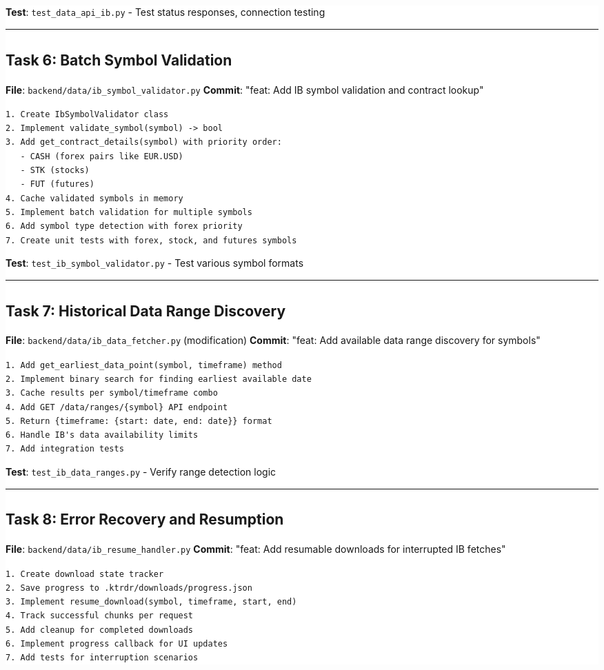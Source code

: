 **Test**: `test_data_api_ib.py` - Test status responses, connection testing

---

## Task 6: Batch Symbol Validation
**File**: `backend/data/ib_symbol_validator.py`
**Commit**: "feat: Add IB symbol validation and contract lookup"

```
1. Create IbSymbolValidator class
2. Implement validate_symbol(symbol) -> bool
3. Add get_contract_details(symbol) with priority order:
   - CASH (forex pairs like EUR.USD)
   - STK (stocks)
   - FUT (futures)
4. Cache validated symbols in memory
5. Implement batch validation for multiple symbols
6. Add symbol type detection with forex priority
7. Create unit tests with forex, stock, and futures symbols
```

**Test**: `test_ib_symbol_validator.py` - Test various symbol formats

---

## Task 7: Historical Data Range Discovery
**File**: `backend/data/ib_data_fetcher.py` (modification)
**Commit**: "feat: Add available data range discovery for symbols"

```
1. Add get_earliest_data_point(symbol, timeframe) method
2. Implement binary search for finding earliest available date
3. Cache results per symbol/timeframe combo
4. Add GET /data/ranges/{symbol} API endpoint
5. Return {timeframe: {start: date, end: date}} format
6. Handle IB's data availability limits
7. Add integration tests
```

**Test**: `test_ib_data_ranges.py` - Verify range detection logic

---

## Task 8: Error Recovery and Resumption
**File**: `backend/data/ib_resume_handler.py`
**Commit**: "feat: Add resumable downloads for interrupted IB fetches"

```
1. Create download state tracker
2. Save progress to .ktrdr/downloads/progress.json
3. Implement resume_download(symbol, timeframe, start, end)
4. Track successful chunks per request
5. Add cleanup for completed downloads
6. Implement progress callback for UI updates
7. Add tests for interruption scenarios
```

